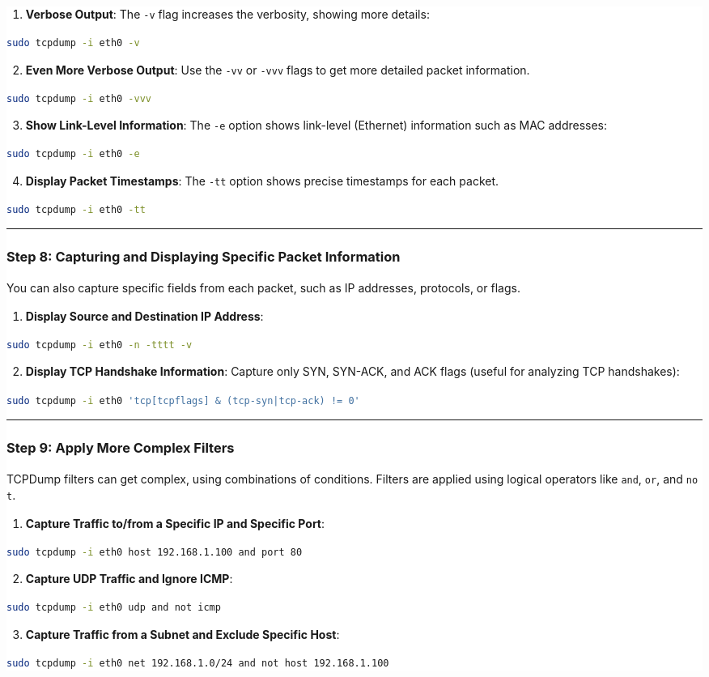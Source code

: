 1. **Verbose Output**: The `-v` flag increases the verbosity, showing more details:
```bash
sudo tcpdump -i eth0 -v
```

2. **Even More Verbose Output**: Use the `-vv` or `-vvv` flags to get more detailed packet information.
```bash
sudo tcpdump -i eth0 -vvv
```

3. **Show Link-Level Information**: The `-e` option shows link-level (Ethernet) information such as MAC addresses:
```bash
sudo tcpdump -i eth0 -e
```

4. **Display Packet Timestamps**: The `-tt` option shows precise timestamps for each packet.
```bash
sudo tcpdump -i eth0 -tt
```


---

### **Step 8: Capturing and Displaying Specific Packet Information**

You can also capture specific fields from each packet, such as IP addresses, protocols, or flags.

1. **Display Source and Destination IP Address**:
```bash
sudo tcpdump -i eth0 -n -tttt -v
```

2. **Display TCP Handshake Information**: Capture only SYN, SYN-ACK, and ACK flags (useful for analyzing TCP handshakes):
```bash
sudo tcpdump -i eth0 'tcp[tcpflags] & (tcp-syn|tcp-ack) != 0'
```

---

### **Step 9: Apply More Complex Filters**

TCPDump filters can get complex, using combinations of conditions. Filters are applied using logical operators like `and`, `or`, and `not`.

1. **Capture Traffic to/from a Specific IP and Specific Port**:
```bash
sudo tcpdump -i eth0 host 192.168.1.100 and port 80
```

2. **Capture UDP Traffic and Ignore ICMP**:
```bash
sudo tcpdump -i eth0 udp and not icmp
```

3. **Capture Traffic from a Subnet and Exclude Specific Host**:
```bash
sudo tcpdump -i eth0 net 192.168.1.0/24 and not host 192.168.1.100
```
